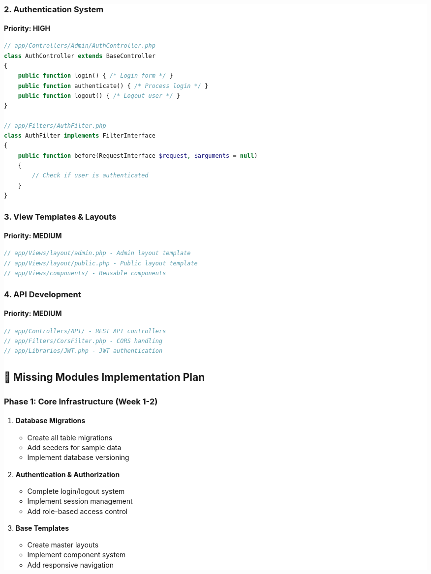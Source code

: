 ### 2. **Authentication System**
**Priority: HIGH**
```php
// app/Controllers/Admin/AuthController.php
class AuthController extends BaseController
{
    public function login() { /* Login form */ }
    public function authenticate() { /* Process login */ }
    public function logout() { /* Logout user */ }
}

// app/Filters/AuthFilter.php
class AuthFilter implements FilterInterface
{
    public function before(RequestInterface $request, $arguments = null)
    {
        // Check if user is authenticated
    }
}
```

### 3. **View Templates & Layouts**
**Priority: MEDIUM**
```php
// app/Views/layout/admin.php - Admin layout template
// app/Views/layout/public.php - Public layout template
// app/Views/components/ - Reusable components
```

### 4. **API Development**
**Priority: MEDIUM**
```php
// app/Controllers/API/ - REST API controllers
// app/Filters/CorsFilter.php - CORS handling
// app/Libraries/JWT.php - JWT authentication
```

## 🚀 Missing Modules Implementation Plan

### Phase 1: Core Infrastructure (Week 1-2)
1. **Database Migrations**
   - Create all table migrations
   - Add seeders for sample data
   - Implement database versioning

2. **Authentication & Authorization**
   - Complete login/logout system
   - Implement session management
   - Add role-based access control

3. **Base Templates**
   - Create master layouts
   - Implement component system
   - Add responsive navigation
